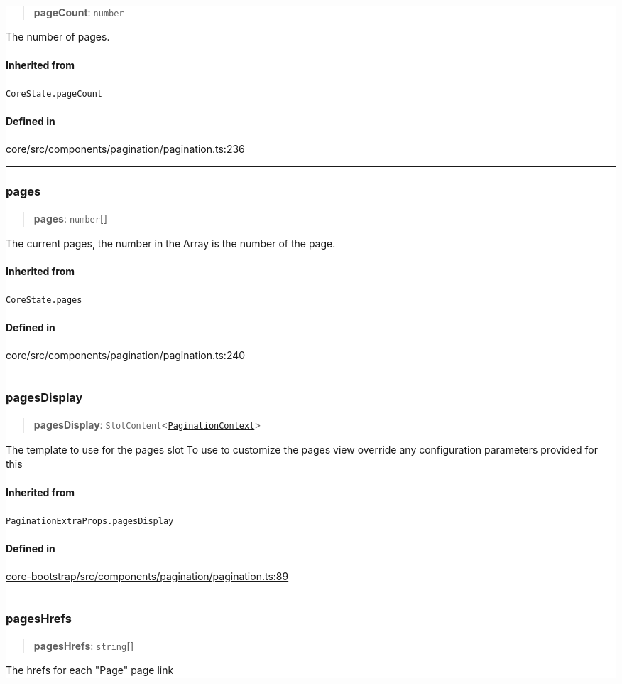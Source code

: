 > **pageCount**: `number`

The number of pages.

#### Inherited from

`CoreState.pageCount`

#### Defined in

[core/src/components/pagination/pagination.ts:236](https://github.com/AmadeusITGroup/AgnosUI/blob/648c8c634470b34ea3e66498b9c46c6474145d54/core/src/components/pagination/pagination.ts#L236)

***

### pages

> **pages**: `number`[]

The current pages, the number in the Array is the number of the page.

#### Inherited from

`CoreState.pages`

#### Defined in

[core/src/components/pagination/pagination.ts:240](https://github.com/AmadeusITGroup/AgnosUI/blob/648c8c634470b34ea3e66498b9c46c6474145d54/core/src/components/pagination/pagination.ts#L240)

***

### pagesDisplay

> **pagesDisplay**: `SlotContent`\<[`PaginationContext`](PaginationContext.md)\>

The template to use for the pages slot
To use to customize the pages view
override any configuration parameters provided for this

#### Inherited from

`PaginationExtraProps.pagesDisplay`

#### Defined in

[core-bootstrap/src/components/pagination/pagination.ts:89](https://github.com/AmadeusITGroup/AgnosUI/blob/648c8c634470b34ea3e66498b9c46c6474145d54/core-bootstrap/src/components/pagination/pagination.ts#L89)

***

### pagesHrefs

> **pagesHrefs**: `string`[]

The hrefs for each "Page" page link
